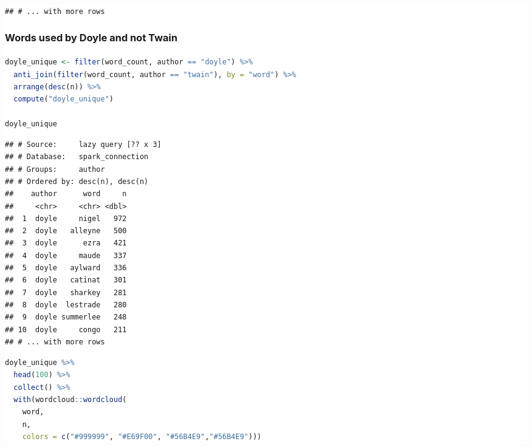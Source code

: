     ## # ... with more rows

### Words used by Doyle and not Twain

``` r
doyle_unique <- filter(word_count, author == "doyle") %>%
  anti_join(filter(word_count, author == "twain"), by = "word") %>%
  arrange(desc(n)) %>%
  compute("doyle_unique")

doyle_unique
```

    ## # Source:     lazy query [?? x 3]
    ## # Database:   spark_connection
    ## # Groups:     author
    ## # Ordered by: desc(n), desc(n)
    ##    author      word     n
    ##     <chr>     <chr> <dbl>
    ##  1  doyle     nigel   972
    ##  2  doyle   alleyne   500
    ##  3  doyle      ezra   421
    ##  4  doyle     maude   337
    ##  5  doyle   aylward   336
    ##  6  doyle   catinat   301
    ##  7  doyle   sharkey   281
    ##  8  doyle  lestrade   280
    ##  9  doyle summerlee   248
    ## 10  doyle     congo   211
    ## # ... with more rows

``` r
doyle_unique %>%
  head(100) %>%
  collect() %>%
  with(wordcloud::wordcloud(
    word, 
    n,
    colors = c("#999999", "#E69F00", "#56B4E9","#56B4E9")))
```
